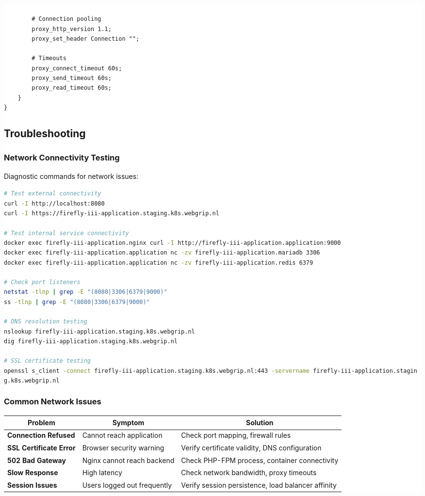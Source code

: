 ```nginx
        
        # Connection pooling
        proxy_http_version 1.1;
        proxy_set_header Connection "";
        
        # Timeouts
        proxy_connect_timeout 60s;
        proxy_send_timeout 60s;
        proxy_read_timeout 60s;
    }
}
```

## Troubleshooting

### Network Connectivity Testing
Diagnostic commands for network issues:

```bash
# Test external connectivity
curl -I http://localhost:8080
curl -I https://firefly-iii-application.staging.k8s.webgrip.nl

# Test internal service connectivity
docker exec firefly-iii-application.nginx curl -I http://firefly-iii-application.application:9000
docker exec firefly-iii-application.application nc -zv firefly-iii-application.mariadb 3306
docker exec firefly-iii-application.application nc -zv firefly-iii-application.redis 6379

# Check port listeners
netstat -tlnp | grep -E "(8080|3306|6379|9000)"
ss -tlnp | grep -E "(8080|3306|6379|9000)"

# DNS resolution testing
nslookup firefly-iii-application.staging.k8s.webgrip.nl
dig firefly-iii-application.staging.k8s.webgrip.nl

# SSL certificate testing
openssl s_client -connect firefly-iii-application.staging.k8s.webgrip.nl:443 -servername firefly-iii-application.staging.k8s.webgrip.nl
```

### Common Network Issues

| Problem | Symptom | Solution |
|---------|---------|----------|
| **Connection Refused** | Cannot reach application | Check port mapping, firewall rules |
| **SSL Certificate Error** | Browser security warning | Verify certificate validity, DNS configuration |
| **502 Bad Gateway** | Nginx cannot reach backend | Check PHP-FPM process, container connectivity |
| **Slow Response** | High latency | Check network bandwidth, proxy timeouts |
| **Session Issues** | Users logged out frequently | Verify session persistence, load balancer affinity |
